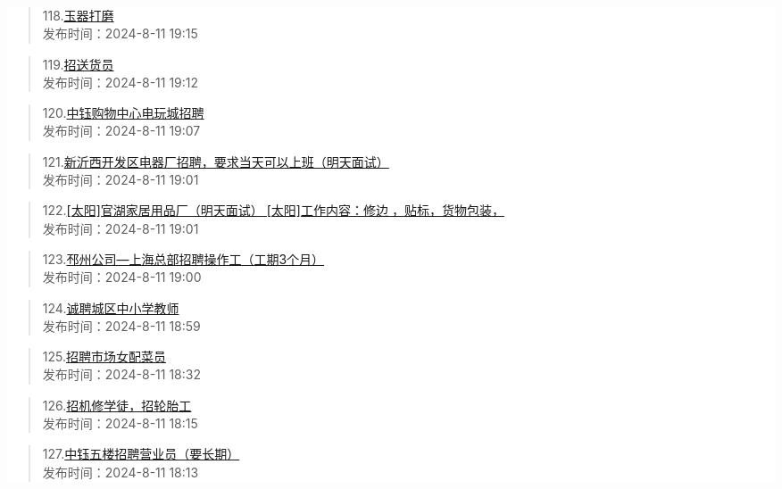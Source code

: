 >118.[玉器打磨](https://www.pzzc.net/forum.php?mod=viewthread&tid=10446873)<br>
>发布时间：2024-8-11 19:15

>119.[招送货员](https://www.pzzc.net/forum.php?mod=viewthread&tid=10446872)<br>
>发布时间：2024-8-11 19:12

>120.[中钰购物中心电玩城招聘](https://www.pzzc.net/forum.php?mod=viewthread&tid=10446871)<br>
>发布时间：2024-8-11 19:07

>121.[新沂西开发区电器厂招聘，要求当天可以上班（明天面试）](https://www.pzzc.net/forum.php?mod=viewthread&tid=10446868)<br>
>发布时间：2024-8-11 19:01

>122.[[太阳]官湖家居用品厂（明天面试）
[太阳]工作内容：修边 ，贴标，货物包装，](https://www.pzzc.net/forum.php?mod=viewthread&tid=10446867)<br>
>发布时间：2024-8-11 19:01

>123.[邳州公司—上海总部招聘操作工（工期3个月）](https://www.pzzc.net/forum.php?mod=viewthread&tid=10446866)<br>
>发布时间：2024-8-11 19:00

>124.[诚聘城区中小学教师](https://www.pzzc.net/forum.php?mod=viewthread&tid=10446865)<br>
>发布时间：2024-8-11 18:59

>125.[招聘市场女配菜员](https://www.pzzc.net/forum.php?mod=viewthread&tid=10446859)<br>
>发布时间：2024-8-11 18:32

>126.[招机修学徒，招轮胎工](https://www.pzzc.net/forum.php?mod=viewthread&tid=10446858)<br>
>发布时间：2024-8-11 18:15

>127.[中钰五楼招聘营业员（要长期）](https://www.pzzc.net/forum.php?mod=viewthread&tid=10446857)<br>
>发布时间：2024-8-11 18:13

